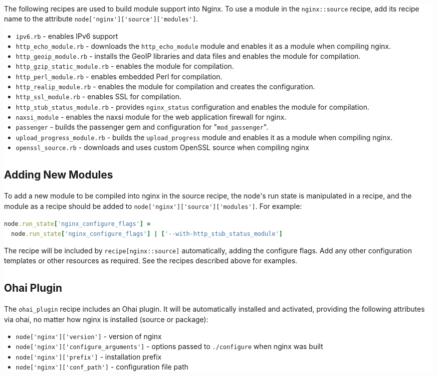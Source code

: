 The following recipes are used to build module support into Nginx. To
use a module in the `nginx::source` recipe, add its recipe name to the
attribute `node['nginx']['source']['modules']`.

- `ipv6.rb` - enables IPv6 support
- `http_echo_module.rb` - downloads the `http_echo_module` module and
  enables it as a module when compiling nginx.
- `http_geoip_module.rb` - installs the GeoIP libraries and data files
  and enables the module for compilation.
- `http_gzip_static_module.rb` - enables the module for compilation.
- `http_perl_module.rb` - enables embedded Perl for compilation.
- `http_realip_module.rb` - enables the module for compilation and
  creates the configuration.
- `http_ssl_module.rb` - enables SSL for compilation.
- `http_stub_status_module.rb` - provides `nginx_status` configuration
  and enables the module for compilation.
- `naxsi_module` - enables the naxsi module for the web application
  firewall for nginx.
- `passenger` - builds the passenger gem and configuration for
  "`mod_passenger`".
- `upload_progress_module.rb` - builds the `upload_progress` module
  and enables it as a module when compiling nginx.
- `openssl_source.rb` - downloads and uses custom OpenSSL source
  when compiling nginx


Adding New Modules
------------------
To add a new module to be compiled into nginx in the source recipe,
the node's run state is manipulated in a recipe, and the module as a
recipe should be added to `node['nginx']['source']['modules']`. For
example:

```ruby
node.run_state['nginx_configure_flags'] =
  node.run_state['nginx_configure_flags'] | ['--with-http_stub_status_module']
```

The recipe will be included by `recipe[nginx::source]` automatically,
adding the configure flags. Add any other configuration templates or
other resources as required. See the recipes described above for
examples.


Ohai Plugin
-----------
The `ohai_plugin` recipe includes an Ohai plugin. It will be
automatically installed and activated, providing the following
attributes via ohai, no matter how nginx is installed (source or
package):

- `node['nginx']['version']` - version of nginx
- `node['nginx']['configure_arguments']` - options passed to
  `./configure` when nginx was built
- `node['nginx']['prefix']` - installation prefix
- `node['nginx']['conf_path']` - configuration file path

